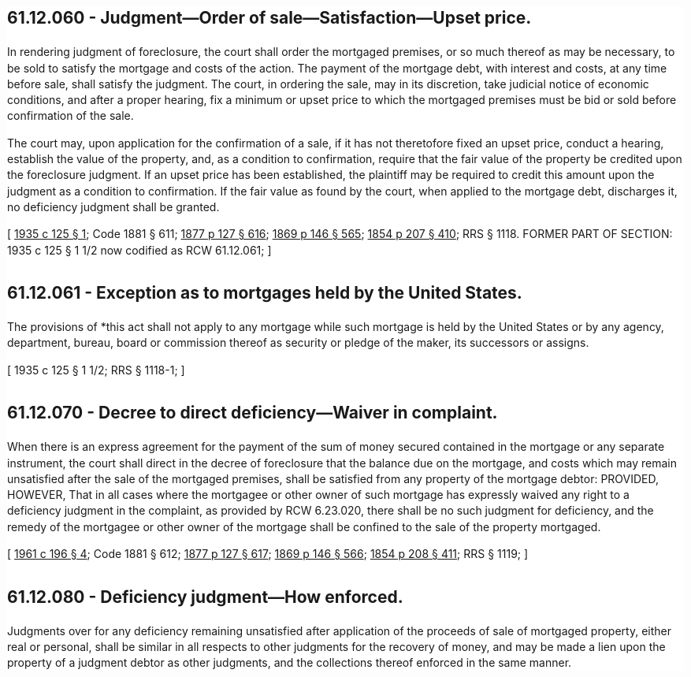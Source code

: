 ## 61.12.060 - Judgment—Order of sale—Satisfaction—Upset price.
In rendering judgment of foreclosure, the court shall order the mortgaged premises, or so much thereof as may be necessary, to be sold to satisfy the mortgage and costs of the action. The payment of the mortgage debt, with interest and costs, at any time before sale, shall satisfy the judgment. The court, in ordering the sale, may in its discretion, take judicial notice of economic conditions, and after a proper hearing, fix a minimum or upset price to which the mortgaged premises must be bid or sold before confirmation of the sale.

The court may, upon application for the confirmation of a sale, if it has not theretofore fixed an upset price, conduct a hearing, establish the value of the property, and, as a condition to confirmation, require that the fair value of the property be credited upon the foreclosure judgment. If an upset price has been established, the plaintiff may be required to credit this amount upon the judgment as a condition to confirmation. If the fair value as found by the court, when applied to the mortgage debt, discharges it, no deficiency judgment shall be granted.

\[ [1935 c 125 § 1](https://leg.wa.gov/CodeReviser/documents/sessionlaw/1935c125.pdf?cite=1935%20c%20125%20§%201); Code 1881 § 611; [1877 p 127 § 616](https://leg.wa.gov/CodeReviser/Pages/session_laws.aspx?cite=1877%20p%20127%20§%20616); [1869 p 146 § 565](https://leg.wa.gov/CodeReviser/Pages/session_laws.aspx?cite=1869%20p%20146%20§%20565); [1854 p 207 § 410](https://leg.wa.gov/CodeReviser/Pages/session_laws.aspx?cite=1854%20p%20207%20§%20410); RRS § 1118. FORMER PART OF SECTION: 1935 c 125 § 1 1/2 now codified as RCW  61.12.061; \]

## 61.12.061 - Exception as to mortgages held by the United States.
The provisions of *this act shall not apply to any mortgage while such mortgage is held by the United States or by any agency, department, bureau, board or commission thereof as security or pledge of the maker, its successors or assigns.

\[ 1935 c 125 § 1 1/2; RRS § 1118-1; \]

## 61.12.070 - Decree to direct deficiency—Waiver in complaint.
When there is an express agreement for the payment of the sum of money secured contained in the mortgage or any separate instrument, the court shall direct in the decree of foreclosure that the balance due on the mortgage, and costs which may remain unsatisfied after the sale of the mortgaged premises, shall be satisfied from any property of the mortgage debtor: PROVIDED, HOWEVER, That in all cases where the mortgagee or other owner of such mortgage has expressly waived any right to a deficiency judgment in the complaint, as provided by RCW 6.23.020, there shall be no such judgment for deficiency, and the remedy of the mortgagee or other owner of the mortgage shall be confined to the sale of the property mortgaged.

\[ [1961 c 196 § 4](https://leg.wa.gov/CodeReviser/documents/sessionlaw/1961c196.pdf?cite=1961%20c%20196%20§%204); Code 1881 § 612; [1877 p 127 § 617](https://leg.wa.gov/CodeReviser/Pages/session_laws.aspx?cite=1877%20p%20127%20§%20617); [1869 p 146 § 566](https://leg.wa.gov/CodeReviser/Pages/session_laws.aspx?cite=1869%20p%20146%20§%20566); [1854 p 208 § 411](https://leg.wa.gov/CodeReviser/Pages/session_laws.aspx?cite=1854%20p%20208%20§%20411); RRS § 1119; \]

## 61.12.080 - Deficiency judgment—How enforced.
Judgments over for any deficiency remaining unsatisfied after application of the proceeds of sale of mortgaged property, either real or personal, shall be similar in all respects to other judgments for the recovery of money, and may be made a lien upon the property of a judgment debtor as other judgments, and the collections thereof enforced in the same manner.
